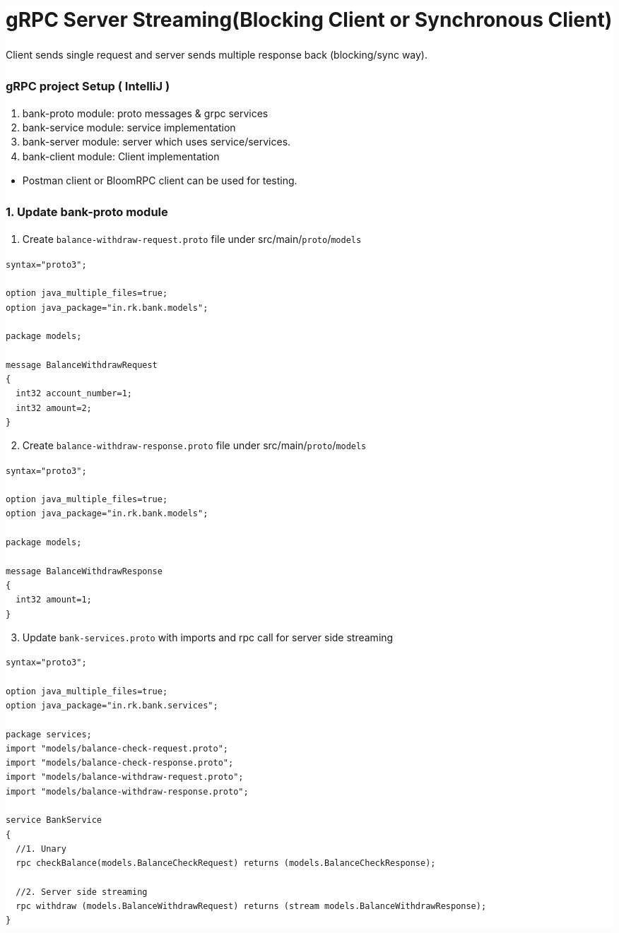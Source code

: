 # gRPC Server Streaming(Blocking Client or Synchronous Client)
Client sends single request and server sends multiple response back (blocking/sync way).

### gRPC project Setup ( IntelliJ )
1) bank-proto module: proto messages & grpc services
2) bank-service module: service implementation
3) bank-server module: server which uses service/services.
4) bank-client module: Client implementation
- Postman client or BloomRPC client can be used for testing.

### 1. Update bank-proto module
1. Create ```balance-withdraw-request.proto``` file under src/main/```proto```/```models```
```
syntax="proto3";

option java_multiple_files=true;
option java_package="in.rk.bank.models";

package models;

message BalanceWithdrawRequest
{
  int32 account_number=1;
  int32 amount=2;
}
```
2. Create ```balance-withdraw-response.proto``` file under src/main/```proto```/```models```
```
syntax="proto3";

option java_multiple_files=true;
option java_package="in.rk.bank.models";

package models;

message BalanceWithdrawResponse
{
  int32 amount=1;
}
```
3. Update ```bank-services.proto``` with imports and rpc call for server side streaming
```
syntax="proto3";

option java_multiple_files=true;
option java_package="in.rk.bank.services";

package services;
import "models/balance-check-request.proto";
import "models/balance-check-response.proto";
import "models/balance-withdraw-request.proto";
import "models/balance-withdraw-response.proto";

service BankService
{
  //1. Unary
  rpc checkBalance(models.BalanceCheckRequest) returns (models.BalanceCheckResponse);

  //2. Server side streaming
  rpc withdraw (models.BalanceWithdrawRequest) returns (stream models.BalanceWithdrawResponse);
}
```